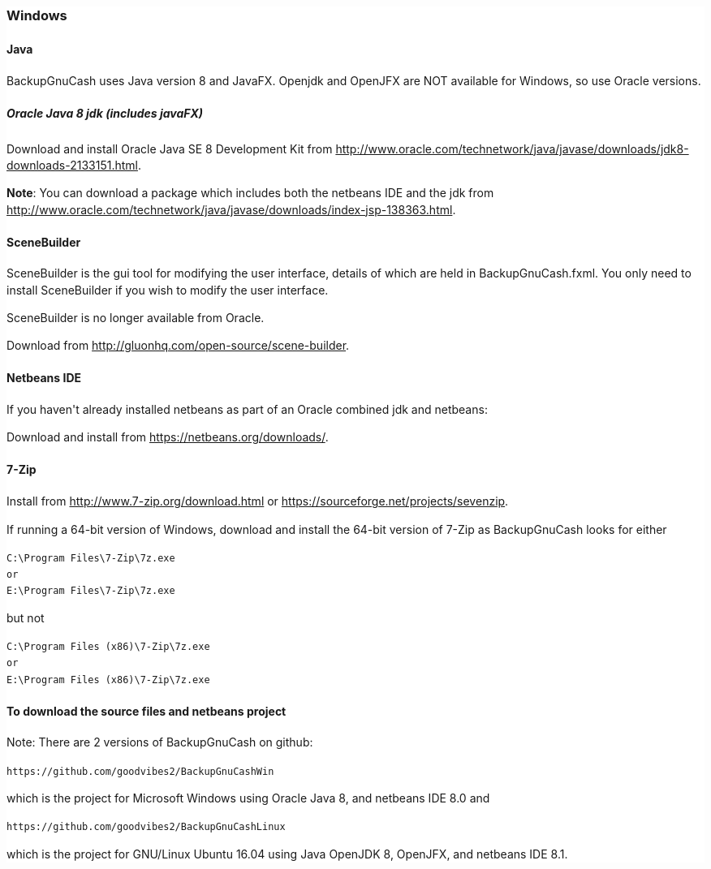 ### Windows

#### Java
BackupGnuCash uses Java version 8 and JavaFX.
    Openjdk and OpenJFX are NOT available for Windows, so use Oracle versions.

##### Oracle Java 8 jdk (includes javaFX)
Download and install Oracle Java SE 8 Development Kit from
http://www.oracle.com/technetwork/java/javase/downloads/jdk8-downloads-2133151.html.

**Note**: You can download a package which includes both the netbeans IDE and
the jdk from http://www.oracle.com/technetwork/java/javase/downloads/index-jsp-138363.html.

#### SceneBuilder
SceneBuilder is the gui tool for modifying the user interface, details
of which are held in BackupGnuCash.fxml.
You only need to install SceneBuilder if you wish to modify the user
interface.

SceneBuilder is no longer available from Oracle.

Download from http://gluonhq.com/open-source/scene-builder.

#### Netbeans IDE
If you haven't already installed netbeans as part of an Oracle combined
jdk and netbeans:

Download and install from https://netbeans.org/downloads/.

#### 7-Zip
Install from http://www.7-zip.org/download.html
or https://sourceforge.net/projects/sevenzip.

If running a 64-bit version of Windows, download and install the 64-bit
version of 7-Zip as BackupGnuCash looks for either
```
C:\Program Files\7-Zip\7z.exe
or
E:\Program Files\7-Zip\7z.exe
```
but not
```
C:\Program Files (x86)\7-Zip\7z.exe
or
E:\Program Files (x86)\7-Zip\7z.exe
```

#### To download the source files and netbeans project

Note: There are 2 versions of BackupGnuCash on github:
```
https://github.com/goodvibes2/BackupGnuCashWin
```
which is the project for Microsoft Windows using
Oracle Java 8, and netbeans IDE 8.0
    and
```
https://github.com/goodvibes2/BackupGnuCashLinux
```
which is the project for GNU/Linux Ubuntu 16.04 using
Java OpenJDK 8, OpenJFX, and netbeans IDE 8.1.
